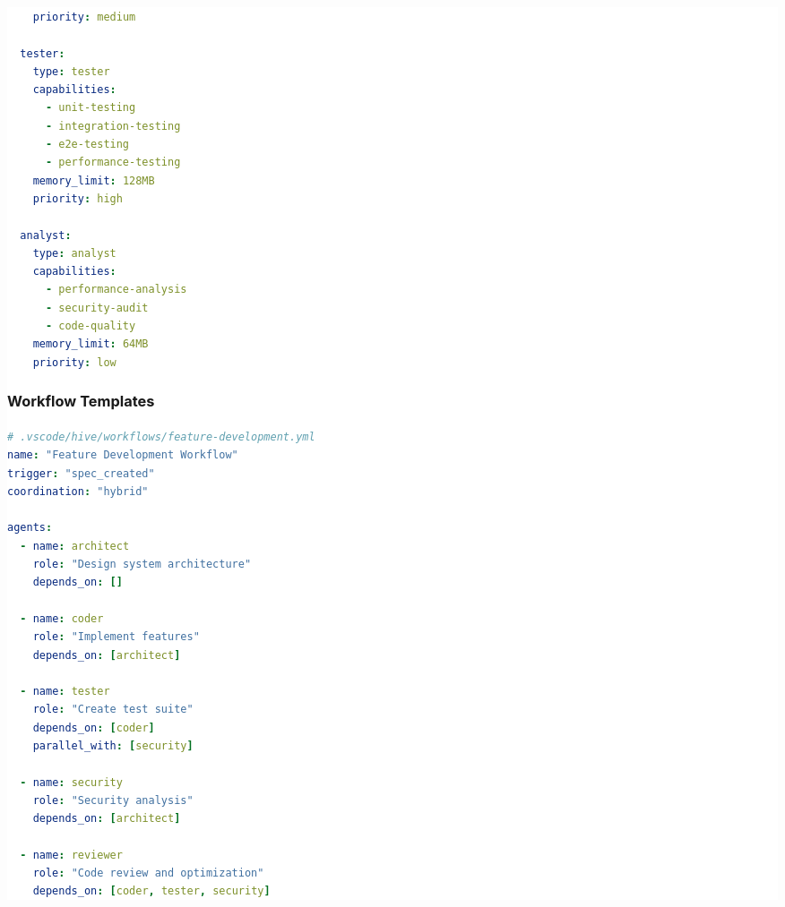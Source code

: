 ```yaml
    priority: medium
    
  tester:
    type: tester
    capabilities:
      - unit-testing
      - integration-testing
      - e2e-testing
      - performance-testing
    memory_limit: 128MB
    priority: high
    
  analyst:
    type: analyst
    capabilities:
      - performance-analysis
      - security-audit
      - code-quality
    memory_limit: 64MB
    priority: low
```

### Workflow Templates

```yaml
# .vscode/hive/workflows/feature-development.yml
name: "Feature Development Workflow"
trigger: "spec_created"
coordination: "hybrid"

agents:
  - name: architect
    role: "Design system architecture"
    depends_on: []
    
  - name: coder
    role: "Implement features"  
    depends_on: [architect]
    
  - name: tester
    role: "Create test suite"
    depends_on: [coder]
    parallel_with: [security]
    
  - name: security
    role: "Security analysis"
    depends_on: [architect]
    
  - name: reviewer
    role: "Code review and optimization"
    depends_on: [coder, tester, security]
```
